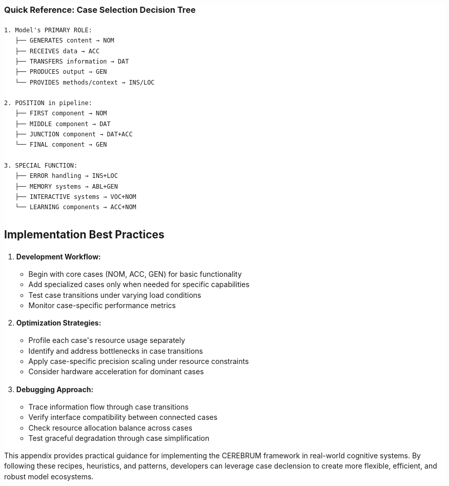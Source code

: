 ### Quick Reference: Case Selection Decision Tree

```
1. Model's PRIMARY ROLE:
   ├── GENERATES content → NOM
   ├── RECEIVES data → ACC
   ├── TRANSFERS information → DAT
   ├── PRODUCES output → GEN
   └── PROVIDES methods/context → INS/LOC

2. POSITION in pipeline:
   ├── FIRST component → NOM
   ├── MIDDLE component → DAT
   ├── JUNCTION component → DAT+ACC
   └── FINAL component → GEN
   
3. SPECIAL FUNCTION:
   ├── ERROR handling → INS+LOC
   ├── MEMORY systems → ABL+GEN
   ├── INTERACTIVE systems → VOC+NOM
   └── LEARNING components → ACC+NOM
```

## Implementation Best Practices

1. **Development Workflow:**
   - Begin with core cases (NOM, ACC, GEN) for basic functionality
   - Add specialized cases only when needed for specific capabilities
   - Test case transitions under varying load conditions
   - Monitor case-specific performance metrics

2. **Optimization Strategies:**
   - Profile each case's resource usage separately
   - Identify and address bottlenecks in case transitions
   - Apply case-specific precision scaling under resource constraints
   - Consider hardware acceleration for dominant cases

3. **Debugging Approach:**
   - Trace information flow through case transitions
   - Verify interface compatibility between connected cases
   - Check resource allocation balance across cases
   - Test graceful degradation through case simplification

This appendix provides practical guidance for implementing the CEREBRUM framework in real-world cognitive systems. By following these recipes, heuristics, and patterns, developers can leverage case declension to create more flexible, efficient, and robust model ecosystems. 